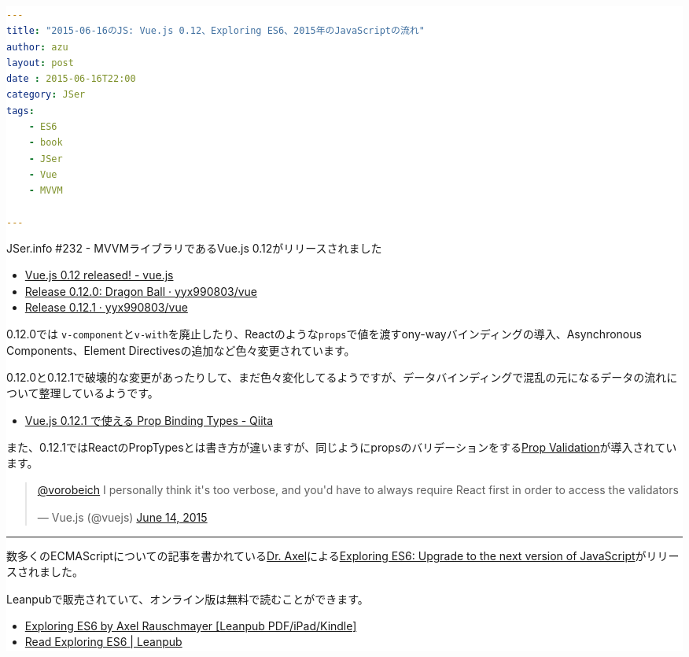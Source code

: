 ```yaml
---
title: "2015-06-16のJS: Vue.js 0.12、Exploring ES6、2015年のJavaScriptの流れ"
author: azu
layout: post
date : 2015-06-16T22:00
category: JSer
tags:
    - ES6
    - book
    - JSer
    - Vue
    - MVVM

---
```


JSer.info #232 - MVVMライブラリであるVue.js 0.12がリリースされました

- [Vue.js 0.12 released! - vue.js](http://vuejs.org/2015/06/11/012-release/ "Vue.js 0.12 released! - vue.js")
- [Release 0.12.0: Dragon Ball · yyx990803/vue](https://github.com/yyx990803/vue/releases/tag/0.12.0 "Release 0.12.0: Dragon Ball · yyx990803/vue")
- [Release 0.12.1 · yyx990803/vue](https://github.com/yyx990803/vue/releases/tag/0.12.1 "Release 0.12.1 · yyx990803/vue")

0.12.0では `v-component`と`v-with`を廃止したり、Reactのような`props`で値を渡すony-wayバインディングの導入、Asynchronous Components、Element Directivesの追加など色々変更されています。

0.12.0と0.12.1で破壊的な変更があったりして、まだ色々変化してるようですが、データバインディングで混乱の元になるデータの流れについて整理しているようです。

- [Vue.js 0.12.1 で使える Prop Binding Types - Qiita](http://qiita.com/gongo/items/1b1d1d4e19b32350b2d6 "Vue.js 0.12.1 で使える Prop Binding Types - Qiita")

また、0.12.1ではReactのPropTypesとは書き方が違いますが、同じようにpropsのバリデーションをする[Prop Validation](http://vuejs.org/guide/components.html#Prop_Validation "Prop Validation")が導入されています。

<blockquote class="twitter-tweet" lang="en"><p lang="en" dir="ltr"><a href="https://twitter.com/vorobeich">@vorobeich</a> I personally think it&#39;s too verbose, and you&#39;d have to always require React first in order to access the validators</p>&mdash; Vue.js (@vuejs) <a href="https://twitter.com/vuejs/status/610093266399330304">June 14, 2015</a></blockquote>
<script async src="//platform.twitter.com/widgets.js" charset="utf-8"></script>

---

数多くのECMAScriptについての記事を書かれている[Dr. Axel](http://www.2ality.com/ "Dr. Axel")による[Exploring ES6: Upgrade to the next version of JavaScript](http://exploringjs.com/ "Exploring ES6: Upgrade to the next version of JavaScript")がリリースされました。

Leanpubで販売されていて、オンライン版は無料で読むことができます。

- [Exploring ES6 by Axel Rauschmayer [Leanpub PDF/iPad/Kindle]](https://leanpub.com/exploring-es6/ "Exploring ES6 by Axel Rauschmayer [Leanpub PDF/iPad/Kindle]")
- [Read Exploring ES6 | Leanpub](https://leanpub.com/exploring-es6/read "Read Exploring ES6 | Leanpub")
